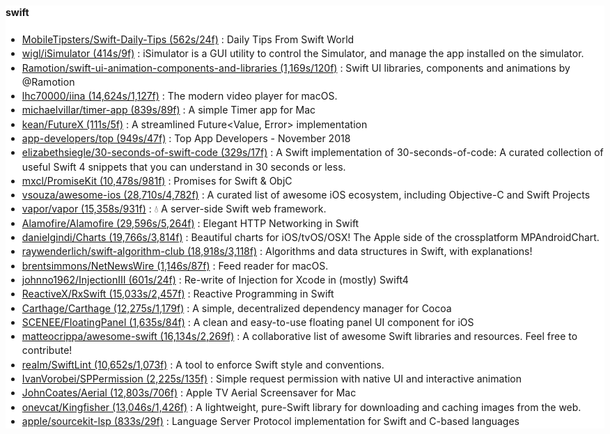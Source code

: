 #### swift
* [MobileTipsters/Swift-Daily-Tips (562s/24f)](https://github.com/MobileTipsters/Swift-Daily-Tips) : Daily Tips From Swift World
* [wigl/iSimulator (414s/9f)](https://github.com/wigl/iSimulator) : iSimulator is a GUI utility to control the Simulator, and manage the app installed on the simulator.
* [Ramotion/swift-ui-animation-components-and-libraries (1,169s/120f)](https://github.com/Ramotion/swift-ui-animation-components-and-libraries) : Swift UI libraries, components and animations by @Ramotion
* [lhc70000/iina (14,624s/1,127f)](https://github.com/lhc70000/iina) : The modern video player for macOS.
* [michaelvillar/timer-app (839s/89f)](https://github.com/michaelvillar/timer-app) : A simple Timer app for Mac
* [kean/FutureX (111s/5f)](https://github.com/kean/FutureX) : A streamlined Future<Value, Error> implementation
* [app-developers/top (949s/47f)](https://github.com/app-developers/top) : Top App Developers - November 2018
* [elizabethsiegle/30-seconds-of-swift-code (329s/17f)](https://github.com/elizabethsiegle/30-seconds-of-swift-code) : A Swift implementation of 30-seconds-of-code: A curated collection of useful Swift 4 snippets that you can understand in 30 seconds or less.
* [mxcl/PromiseKit (10,478s/981f)](https://github.com/mxcl/PromiseKit) : Promises for Swift & ObjC
* [vsouza/awesome-ios (28,710s/4,782f)](https://github.com/vsouza/awesome-ios) : A curated list of awesome iOS ecosystem, including Objective-C and Swift Projects
* [vapor/vapor (15,358s/931f)](https://github.com/vapor/vapor) : 💧 A server-side Swift web framework.
* [Alamofire/Alamofire (29,596s/5,264f)](https://github.com/Alamofire/Alamofire) : Elegant HTTP Networking in Swift
* [danielgindi/Charts (19,766s/3,814f)](https://github.com/danielgindi/Charts) : Beautiful charts for iOS/tvOS/OSX! The Apple side of the crossplatform MPAndroidChart.
* [raywenderlich/swift-algorithm-club (18,918s/3,118f)](https://github.com/raywenderlich/swift-algorithm-club) : Algorithms and data structures in Swift, with explanations!
* [brentsimmons/NetNewsWire (1,146s/87f)](https://github.com/brentsimmons/NetNewsWire) : Feed reader for macOS.
* [johnno1962/InjectionIII (601s/24f)](https://github.com/johnno1962/InjectionIII) : Re-write of Injection for Xcode in (mostly) Swift4
* [ReactiveX/RxSwift (15,033s/2,457f)](https://github.com/ReactiveX/RxSwift) : Reactive Programming in Swift
* [Carthage/Carthage (12,275s/1,179f)](https://github.com/Carthage/Carthage) : A simple, decentralized dependency manager for Cocoa
* [SCENEE/FloatingPanel (1,635s/84f)](https://github.com/SCENEE/FloatingPanel) : A clean and easy-to-use floating panel UI component for iOS
* [matteocrippa/awesome-swift (16,134s/2,269f)](https://github.com/matteocrippa/awesome-swift) : A collaborative list of awesome Swift libraries and resources. Feel free to contribute!
* [realm/SwiftLint (10,652s/1,073f)](https://github.com/realm/SwiftLint) : A tool to enforce Swift style and conventions.
* [IvanVorobei/SPPermission (2,225s/135f)](https://github.com/IvanVorobei/SPPermission) : Simple request permission with native UI and interactive animation
* [JohnCoates/Aerial (12,803s/706f)](https://github.com/JohnCoates/Aerial) : Apple TV Aerial Screensaver for Mac
* [onevcat/Kingfisher (13,046s/1,426f)](https://github.com/onevcat/Kingfisher) : A lightweight, pure-Swift library for downloading and caching images from the web.
* [apple/sourcekit-lsp (833s/29f)](https://github.com/apple/sourcekit-lsp) : Language Server Protocol implementation for Swift and C-based languages
